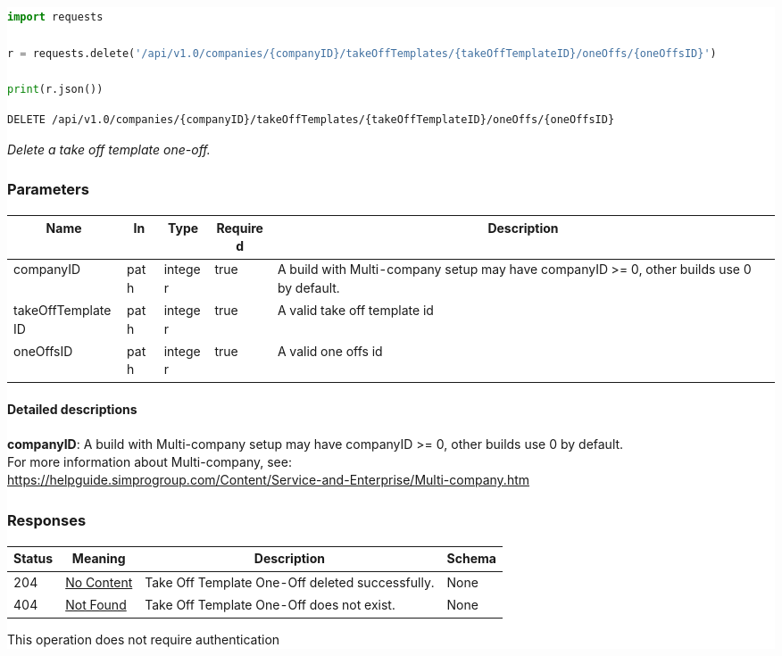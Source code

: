 ```python
import requests

r = requests.delete('/api/v1.0/companies/{companyID}/takeOffTemplates/{takeOffTemplateID}/oneOffs/{oneOffsID}')

print(r.json())

```

`DELETE /api/v1.0/companies/{companyID}/takeOffTemplates/{takeOffTemplateID}/oneOffs/{oneOffsID}`

*Delete a take off template one-off.*

<h3 id="f80e9a989b6396d8d4e70212d1a44704-parameters">Parameters</h3>

|Name|In|Type|Required|Description|
|---|---|---|---|---|
|companyID|path|integer|true|A build with Multi-company setup may have companyID >= 0, other builds use 0 by default.<br />|
|takeOffTemplateID|path|integer|true|A valid take off template id|
|oneOffsID|path|integer|true|A valid one offs id|

#### Detailed descriptions

**companyID**: A build with Multi-company setup may have companyID >= 0, other builds use 0 by default.<br />
For more information about Multi-company, see:<br />
https://helpguide.simprogroup.com/Content/Service-and-Enterprise/Multi-company.htm

<h3 id="f80e9a989b6396d8d4e70212d1a44704-responses">Responses</h3>

|Status|Meaning|Description|Schema|
|---|---|---|---|
|204|[No Content](https://tools.ietf.org/html/rfc7231#section-6.3.5)|Take Off Template One-Off deleted successfully.|None|
|404|[Not Found](https://tools.ietf.org/html/rfc7231#section-6.5.4)|Take Off Template One-Off does not exist.|None|

<aside class="success">
This operation does not require authentication
</aside>